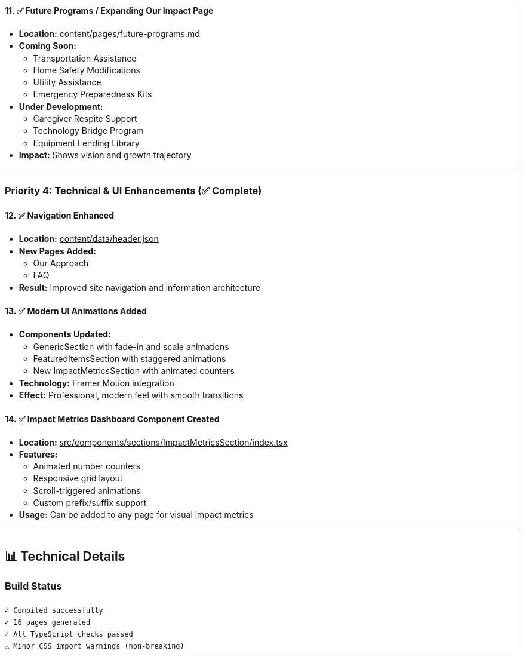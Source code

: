 #### 11. ✅ Future Programs / Expanding Our Impact Page
- **Location:** [content/pages/future-programs.md](content/pages/future-programs.md)
- **Coming Soon:**
  - Transportation Assistance
  - Home Safety Modifications
  - Utility Assistance
  - Emergency Preparedness Kits
- **Under Development:**
  - Caregiver Respite Support
  - Technology Bridge Program
  - Equipment Lending Library
- **Impact:** Shows vision and growth trajectory

---

### **Priority 4: Technical & UI Enhancements (✅ Complete)**

#### 12. ✅ Navigation Enhanced
- **Location:** [content/data/header.json](content/data/header.json)
- **New Pages Added:**
  - Our Approach
  - FAQ
- **Result:** Improved site navigation and information architecture

#### 13. ✅ Modern UI Animations Added
- **Components Updated:**
  - GenericSection with fade-in and scale animations
  - FeaturedItemsSection with staggered animations
  - New ImpactMetricsSection with animated counters
- **Technology:** Framer Motion integration
- **Effect:** Professional, modern feel with smooth transitions

#### 14. ✅ Impact Metrics Dashboard Component Created
- **Location:** [src/components/sections/ImpactMetricsSection/index.tsx](src/components/sections/ImpactMetricsSection/index.tsx)
- **Features:**
  - Animated number counters
  - Responsive grid layout
  - Scroll-triggered animations
  - Custom prefix/suffix support
- **Usage:** Can be added to any page for visual impact metrics

---

## 📊 Technical Details

### Build Status
```
✓ Compiled successfully
✓ 16 pages generated
✓ All TypeScript checks passed
⚠ Minor CSS import warnings (non-breaking)
```
